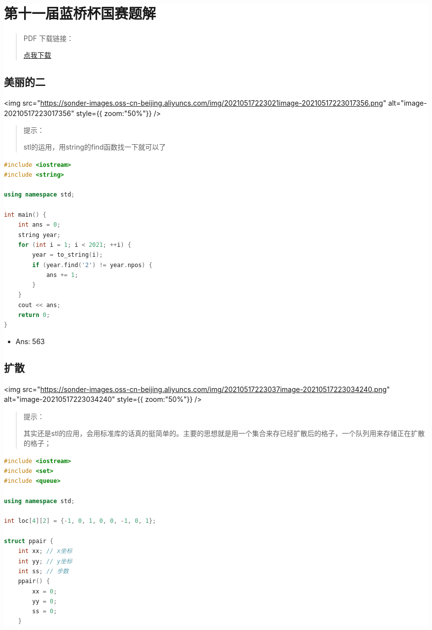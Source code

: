 # 第十一届蓝桥杯国赛题解



> PDF 下载链接：
>
> [点我下载](https://sonder-images.oss-cn-beijing.aliyuncs.com/img/%E8%93%9D%E6%A1%A5%E6%9D%AF10%E5%B1%8A%E5%86%B3%E8%B5%9BB%E7%BB%84%E9%A2%98%E7%9B%AE.pdf)

## 美丽的二

<img src="https://sonder-images.oss-cn-beijing.aliyuncs.com/img/20210517223021image-20210517223017356.png" alt="image-20210517223017356" style={{ zoom:"50%"}} />

> 提示：
>
> stl的运用，用string的find函数找一下就可以了

```c++
#include <iostream>
#include <string>

using namespace std;

int main() {
    int ans = 0;
    string year;
    for (int i = 1; i < 2021; ++i) {
        year = to_string(i);
        if (year.find('2') != year.npos) {
            ans += 1;
        }
    }
    cout << ans;
    return 0;
}
```

- Ans: 563

## 扩散

<img src="https://sonder-images.oss-cn-beijing.aliyuncs.com/img/20210517223037image-20210517223034240.png" alt="image-20210517223034240" style={{ zoom:"50%"}} />

> 提示：
>
>  其实还是stl的应用，会用标准库的话真的挺简单的。主要的思想就是用一个集合来存已经扩散后的格子，一个队列用来存储正在扩散的格子；

```c++
#include <iostream>
#include <set>
#include <queue>

using namespace std;

int loc[4][2] = {-1, 0, 1, 0, 0, -1, 0, 1};

struct ppair {
    int xx; // x坐标
    int yy; // y坐标
    int ss; // 步数
    ppair() {
        xx = 0;
        yy = 0;
        ss = 0;
    }
```